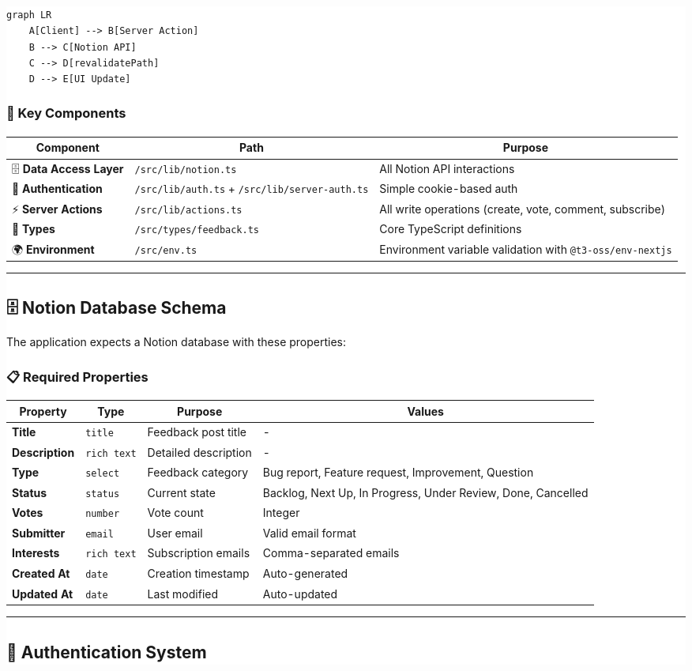```mermaid
graph LR
    A[Client] --> B[Server Action]
    B --> C[Notion API]
    C --> D[revalidatePath]
    D --> E[UI Update]
```

### 🧩 Key Components

| Component | Path | Purpose |
|-----------|------|---------|
| 🗄️ **Data Access Layer** | `/src/lib/notion.ts` | All Notion API interactions |
| 🔐 **Authentication** | `/src/lib/auth.ts` + `/src/lib/server-auth.ts` | Simple cookie-based auth |
| ⚡ **Server Actions** | `/src/lib/actions.ts` | All write operations (create, vote, comment, subscribe) |
| 📝 **Types** | `/src/types/feedback.ts` | Core TypeScript definitions |
| 🌍 **Environment** | `/src/env.ts` | Environment variable validation with `@t3-oss/env-nextjs` |

---

## 🗄️ Notion Database Schema

The application expects a Notion database with these properties:

### 📋 Required Properties

| Property | Type | Purpose | Values |
|----------|------|---------|--------|
| **Title** | `title` | Feedback post title | - |
| **Description** | `rich text` | Detailed description | - |
| **Type** | `select` | Feedback category | Bug report, Feature request, Improvement, Question |
| **Status** | `status` | Current state | Backlog, Next Up, In Progress, Under Review, Done, Cancelled |
| **Votes** | `number` | Vote count | Integer |
| **Submitter** | `email` | User email | Valid email format |
| **Interests** | `rich text` | Subscription emails | Comma-separated emails |
| **Created At** | `date` | Creation timestamp | Auto-generated |
| **Updated At** | `date` | Last modified | Auto-updated |

---

## 🔐 Authentication System
